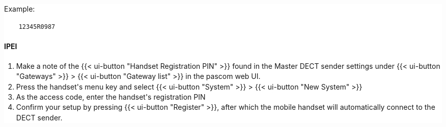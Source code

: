 Example:

        12345R0987

#### IPEI

1. Make a note of the {{< ui-button "Handset Registration PIN" >}} found in the Master DECT sender settings under {{< ui-button "Gateways" >}} > {{< ui-button "Gateway list" >}} in the pascom web UI.
2. Press the handset's menu key and select {{< ui-button "System" >}} > {{< ui-button "New System" >}}
3. As the access code, enter the handset's registration PIN
4. Confirm your setup by pressing {{< ui-button "Register" >}}, after which the mobile handset will automatically connect to the DECT sender.
